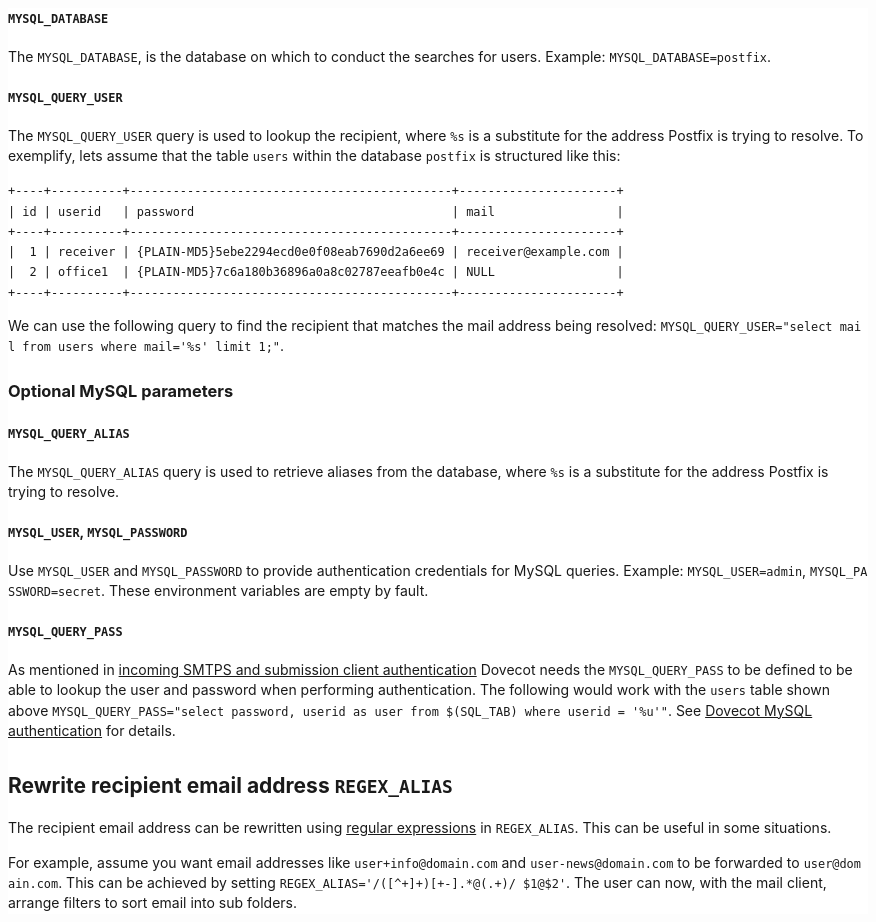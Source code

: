 #### `MYSQL_DATABASE`

The `MYSQL_DATABASE`, is the database on which to conduct the searches for users. Example: `MYSQL_DATABASE=postfix`.

#### `MYSQL_QUERY_USER`

The `MYSQL_QUERY_USER` query is used to lookup the recipient,
where `%s` is a substitute for the address Postfix is trying to resolve.
To exemplify, lets assume that the table `users` within the database `postfix` is structured like this:

```mysql
+----+----------+---------------------------------------------+----------------------+
| id | userid   | password                                    | mail                 |
+----+----------+---------------------------------------------+----------------------+
|  1 | receiver | {PLAIN-MD5}5ebe2294ecd0e0f08eab7690d2a6ee69 | receiver@example.com |
|  2 | office1  | {PLAIN-MD5}7c6a180b36896a0a8c02787eeafb0e4c | NULL                 |
+----+----------+---------------------------------------------+----------------------+
```

We can use the following query to find the recipient that matches the mail address being resolved:
`MYSQL_QUERY_USER="select mail from users where mail='%s' limit 1;"`.

### Optional MySQL parameters

#### `MYSQL_QUERY_ALIAS`

The `MYSQL_QUERY_ALIAS` query is used to retrieve aliases from the database, where `%s` is a
substitute for the address Postfix is trying to resolve.

#### `MYSQL_USER`, `MYSQL_PASSWORD`

Use `MYSQL_USER` and `MYSQL_PASSWORD` to provide authentication credentials for MySQL queries.
Example: `MYSQL_USER=admin`, `MYSQL_PASSWORD=secret`. These environment variables are empty by fault.

#### `MYSQL_QUERY_PASS`

As mentioned in [incoming SMTPS and submission client authentication](#incoming-smtps-and-submission-client-authentication) Dovecot needs the `MYSQL_QUERY_PASS` to be defined to be able to lookup the user and password when performing authentication. The following would work with the `users` table shown above `MYSQL_QUERY_PASS="select password, userid as user from $(SQL_TAB) where userid = '%u'"`. See [Dovecot MySQL authentication](https://doc.dovecot.org/configuration_manual/authentication/sql/#mysql) for details.

## Rewrite recipient email address `REGEX_ALIAS`

The recipient email address can be rewritten using [regular expressions](https://en.wikipedia.org/wiki/Regular_expression) in `REGEX_ALIAS`. This can be useful in some situations.

For example, assume you want email addresses like `user+info@domain.com` and `user-news@domain.com` to be forwarded to `user@domain.com`. This can be achieved by setting `REGEX_ALIAS='/([^+]+)[+-].*@(.+)/ $1@$2'`. The user can now, with the mail client, arrange filters to sort email into sub folders.
